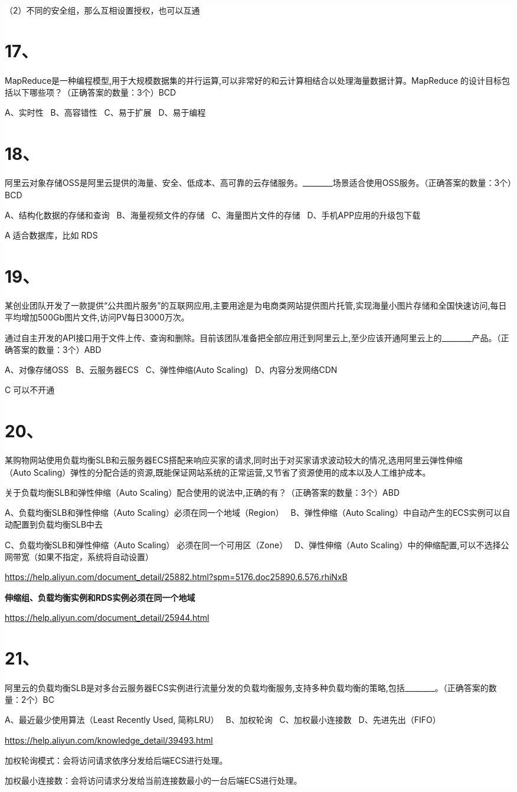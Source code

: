 （2）不同的安全组，那么互相设置授权，也可以互通

# 17、

MapReduce是一种编程模型,用于大规模数据集的并行运算,可以非常好的和云计算相结合以处理海量数据计算。MapReduce 的设计目标包括以下哪些项？（正确答案的数量：3个）BCD

A、实时性   B、高容错性   C、易于扩展   D、易于编程

# 18、

阿里云对象存储OSS是阿里云提供的海量、安全、低成本、高可靠的云存储服务。________场景适合使用OSS服务。（正确答案的数量：3个）BCD

A、结构化数据的存储和查询   B、海量视频文件的存储   C、海量图片文件的存储   D、手机APP应用的升级包下载

A 适合数据库，比如 RDS

# 19、

某创业团队开发了一款提供“公共图片服务”的互联网应用,主要用途是为电商类网站提供图片托管,实现海量小图片存储和全国快速访问,每日平均增加500Gb图片文件,访问PV每日3000万次。

通过自主开发的API接口用于文件上传、查询和删除。目前该团队准备把全部应用迁到阿里云上,至少应该开通阿里云上的________产品。（正确答案的数量：3个）ABD

A、对像存储OSS   B、云服务器ECS   C、弹性伸缩(Auto Scaling)   D、内容分发网络CDN

C 可以不开通

# 20、

某购物网站使用负载均衡SLB和云服务器ECS搭配来响应买家的请求,同时出于对买家请求波动较大的情况,选用阿里云弹性伸缩（Auto Scaling）弹性的分配合适的资源,既能保证网站系统的正常运营,又节省了资源使用的成本以及人工维护成本。

关于负载均衡SLB和弹性伸缩（Auto Scaling）配合使用的说法中,正确的有？（正确答案的数量：3个）ABD

A、负载均衡SLB和弹性伸缩（Auto Scaling）必须在同一个地域（Region）   B、弹性伸缩（Auto Scaling）中自动产生的ECS实例可以自动配置到负载均衡SLB中去   
 
C、负载均衡SLB和弹性伸缩（Auto Scaling） 必须在同一个可用区（Zone）   D、弹性伸缩（Auto Scaling）中的伸缩配置,可以不选择公网带宽（如果不指定，系统将自动设置）

https://help.aliyun.com/document_detail/25882.html?spm=5176.doc25890.6.576.rhiNxB

**伸缩组、负载均衡实例和RDS实例必须在同一个地域**

https://help.aliyun.com/document_detail/25944.html

# 21、

阿里云的负载均衡SLB是对多台云服务器ECS实例进行流量分发的负载均衡服务,支持多种负载均衡的策略,包括________。（正确答案的数量：2个）BC

A、最近最少使用算法（Least Recently Used, 简称LRU）   B、加权轮询   C、加权最小连接数   D、先进先出（FIFO）

https://help.aliyun.com/knowledge_detail/39493.html

加权轮询模式：会将访问请求依序分发给后端ECS进行处理。

加权最小连接数：会将访问请求分发给当前连接数最小的一台后端ECS进行处理。
